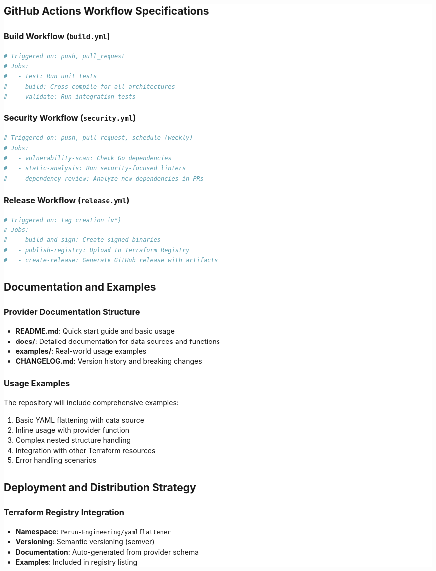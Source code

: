 ## GitHub Actions Workflow Specifications

### Build Workflow (`build.yml`)
```yaml
# Triggered on: push, pull_request
# Jobs:
#   - test: Run unit tests
#   - build: Cross-compile for all architectures
#   - validate: Run integration tests
```

### Security Workflow (`security.yml`)
```yaml
# Triggered on: push, pull_request, schedule (weekly)
# Jobs:
#   - vulnerability-scan: Check Go dependencies
#   - static-analysis: Run security-focused linters
#   - dependency-review: Analyze new dependencies in PRs
```

### Release Workflow (`release.yml`)
```yaml
# Triggered on: tag creation (v*)
# Jobs:
#   - build-and-sign: Create signed binaries
#   - publish-registry: Upload to Terraform Registry
#   - create-release: Generate GitHub release with artifacts
```

## Documentation and Examples

### Provider Documentation Structure
- **README.md**: Quick start guide and basic usage
- **docs/**: Detailed documentation for data sources and functions
- **examples/**: Real-world usage examples
- **CHANGELOG.md**: Version history and breaking changes

### Usage Examples
The repository will include comprehensive examples:
1. Basic YAML flattening with data source
2. Inline usage with provider function
3. Complex nested structure handling
4. Integration with other Terraform resources
5. Error handling scenarios

## Deployment and Distribution Strategy

### Terraform Registry Integration
- **Namespace**: `Perun-Engineering/yamlflattener`
- **Versioning**: Semantic versioning (semver)
- **Documentation**: Auto-generated from provider schema
- **Examples**: Included in registry listing
